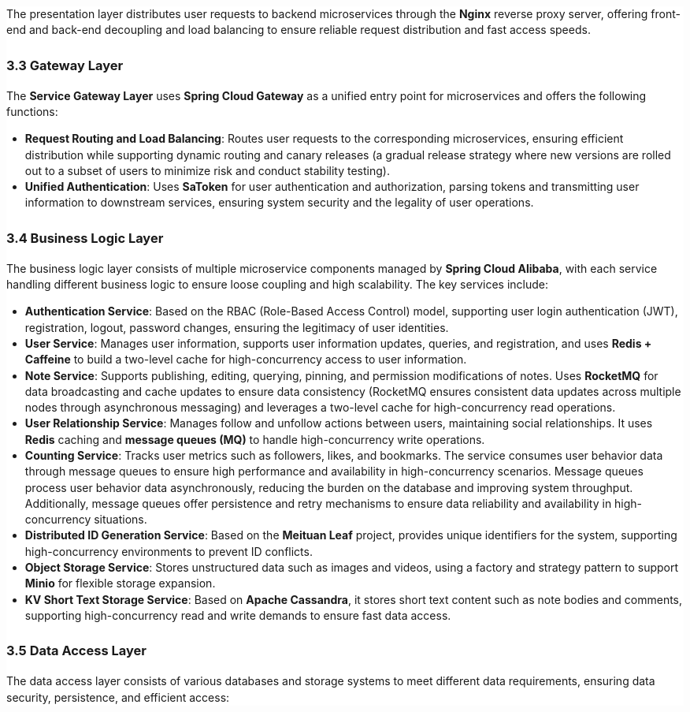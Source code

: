 The presentation layer distributes user requests to backend microservices through the **Nginx** reverse proxy server, offering front-end and back-end decoupling and load balancing to ensure reliable request distribution and fast access speeds.

### 3.3 Gateway Layer

The **Service Gateway Layer** uses **Spring Cloud Gateway** as a unified entry point for microservices and offers the following functions:

- **Request Routing and Load Balancing**: Routes user requests to the corresponding microservices, ensuring efficient distribution while supporting dynamic routing and canary releases (a gradual release strategy where new versions are rolled out to a subset of users to minimize risk and conduct stability testing).
- **Unified Authentication**: Uses **SaToken** for user authentication and authorization, parsing tokens and transmitting user information to downstream services, ensuring system security and the legality of user operations.

### 3.4 Business Logic Layer

The business logic layer consists of multiple microservice components managed by **Spring Cloud Alibaba**, with each service handling different business logic to ensure loose coupling and high scalability. The key services include:

- **Authentication Service**: Based on the RBAC (Role-Based Access Control) model, supporting user login authentication (JWT), registration, logout, password changes, ensuring the legitimacy of user identities.
- **User Service**: Manages user information, supports user information updates, queries, and registration, and uses **Redis + Caffeine** to build a two-level cache for high-concurrency access to user information.
- **Note Service**: Supports publishing, editing, querying, pinning, and permission modifications of notes. Uses **RocketMQ** for data broadcasting and cache updates to ensure data consistency (RocketMQ ensures consistent data updates across multiple nodes through asynchronous messaging) and leverages a two-level cache for high-concurrency read operations.
- **User Relationship Service**: Manages follow and unfollow actions between users, maintaining social relationships. It uses **Redis** caching and **message queues (MQ)** to handle high-concurrency write operations.
- **Counting Service**: Tracks user metrics such as followers, likes, and bookmarks. The service consumes user behavior data through message queues to ensure high performance and availability in high-concurrency scenarios. Message queues process user behavior data asynchronously, reducing the burden on the database and improving system throughput. Additionally, message queues offer persistence and retry mechanisms to ensure data reliability and availability in high-concurrency situations.
- **Distributed ID Generation Service**: Based on the **Meituan Leaf** project, provides unique identifiers for the system, supporting high-concurrency environments to prevent ID conflicts.
- **Object Storage Service**: Stores unstructured data such as images and videos, using a factory and strategy pattern to support **Minio** for flexible storage expansion.
- **KV Short Text Storage Service**: Based on **Apache Cassandra**, it stores short text content such as note bodies and comments, supporting high-concurrency read and write demands to ensure fast data access.

### 3.5 Data Access Layer

The data access layer consists of various databases and storage systems to meet different data requirements, ensuring data security, persistence, and efficient access:
